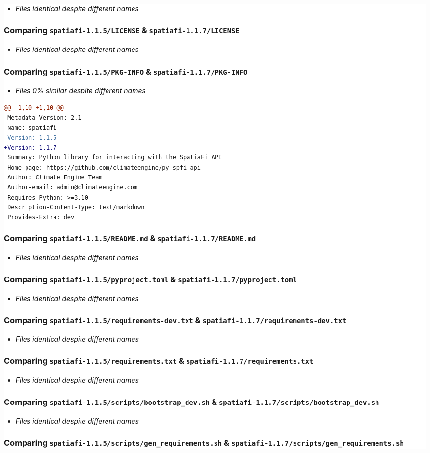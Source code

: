  * *Files identical despite different names*

### Comparing `spatiafi-1.1.5/LICENSE` & `spatiafi-1.1.7/LICENSE`

 * *Files identical despite different names*

### Comparing `spatiafi-1.1.5/PKG-INFO` & `spatiafi-1.1.7/PKG-INFO`

 * *Files 0% similar despite different names*

```diff
@@ -1,10 +1,10 @@
 Metadata-Version: 2.1
 Name: spatiafi
-Version: 1.1.5
+Version: 1.1.7
 Summary: Python library for interacting with the SpatiaFi API
 Home-page: https://github.com/climateengine/py-spfi-api
 Author: Climate Engine Team
 Author-email: admin@climateengine.com
 Requires-Python: >=3.10
 Description-Content-Type: text/markdown
 Provides-Extra: dev
```

### Comparing `spatiafi-1.1.5/README.md` & `spatiafi-1.1.7/README.md`

 * *Files identical despite different names*

### Comparing `spatiafi-1.1.5/pyproject.toml` & `spatiafi-1.1.7/pyproject.toml`

 * *Files identical despite different names*

### Comparing `spatiafi-1.1.5/requirements-dev.txt` & `spatiafi-1.1.7/requirements-dev.txt`

 * *Files identical despite different names*

### Comparing `spatiafi-1.1.5/requirements.txt` & `spatiafi-1.1.7/requirements.txt`

 * *Files identical despite different names*

### Comparing `spatiafi-1.1.5/scripts/bootstrap_dev.sh` & `spatiafi-1.1.7/scripts/bootstrap_dev.sh`

 * *Files identical despite different names*

### Comparing `spatiafi-1.1.5/scripts/gen_requirements.sh` & `spatiafi-1.1.7/scripts/gen_requirements.sh`
